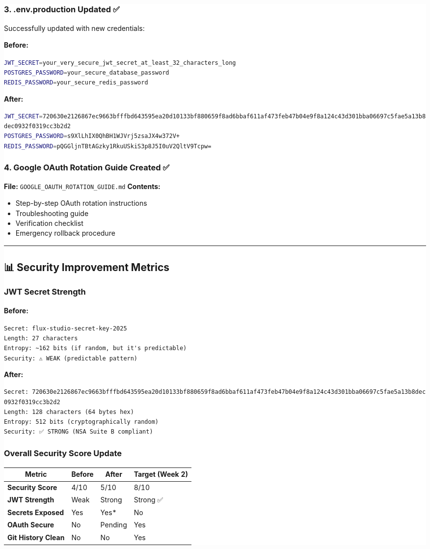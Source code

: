 ### 3. .env.production Updated ✅

Successfully updated with new credentials:

**Before:**
```bash
JWT_SECRET=your_very_secure_jwt_secret_at_least_32_characters_long
POSTGRES_PASSWORD=your_secure_database_password
REDIS_PASSWORD=your_secure_redis_password
```

**After:**
```bash
JWT_SECRET=720630e2126867ec9663bfffbd643595ea20d10133bf880659f8ad6bbaf611af473feb47b04e9f8a124c43d301bba06697c5fae5a13b8dec0932f0319cc3b2d2
POSTGRES_PASSWORD=s9XlLhIX0QhBH1WJVrj5zsaJX4w372V+
REDIS_PASSWORD=pQGGljnTBtAGzky1RkuUSkiS3p8J5I0uV2QltV9Tcpw=
```

### 4. Google OAuth Rotation Guide Created ✅

**File:** `GOOGLE_OAUTH_ROTATION_GUIDE.md`
**Contents:**
- Step-by-step OAuth rotation instructions
- Troubleshooting guide
- Verification checklist
- Emergency rollback procedure

---

## 📊 Security Improvement Metrics

### JWT Secret Strength

**Before:**
```
Secret: flux-studio-secret-key-2025
Length: 27 characters
Entropy: ~162 bits (if random, but it's predictable)
Security: ⚠️ WEAK (predictable pattern)
```

**After:**
```
Secret: 720630e2126867ec9663bfffbd643595ea20d10133bf880659f8ad6bbaf611af473feb47b04e9f8a124c43d301bba06697c5fae5a13b8dec0932f0319cc3b2d2
Length: 128 characters (64 bytes hex)
Entropy: 512 bits (cryptographically random)
Security: ✅ STRONG (NSA Suite B compliant)
```

### Overall Security Score Update

| Metric | Before | After | Target (Week 2) |
|--------|--------|-------|-----------------|
| **Security Score** | 4/10 | 5/10 | 8/10 |
| **JWT Strength** | Weak | Strong | Strong ✅ |
| **Secrets Exposed** | Yes | Yes* | No |
| **OAuth Secure** | No | Pending | Yes |
| **Git History Clean** | No | No | Yes |
